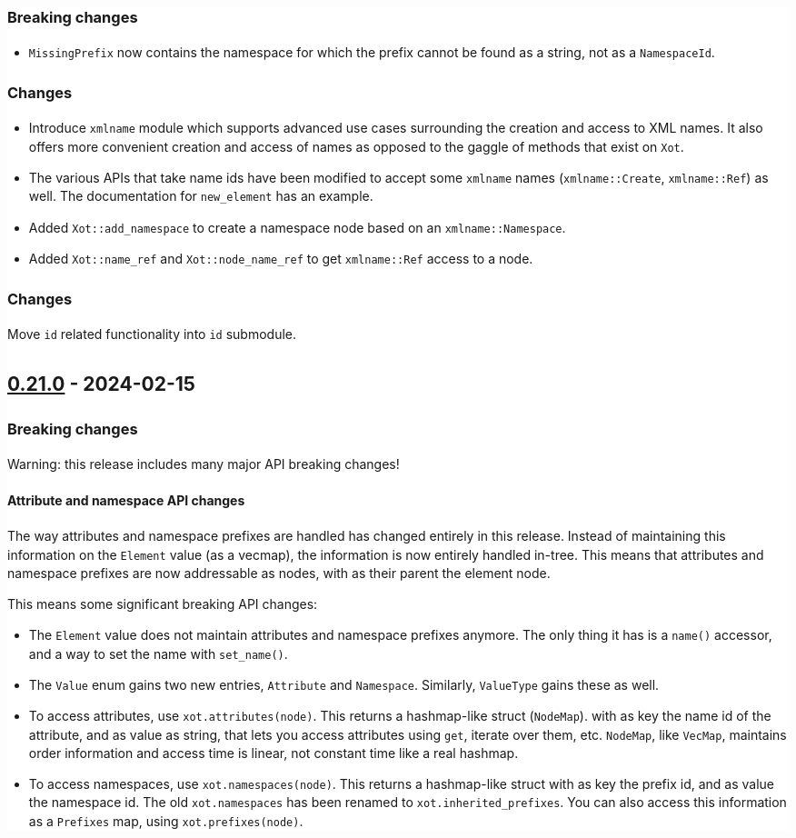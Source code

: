 ### Breaking changes

- `MissingPrefix` now contains the namespace for which the prefix cannot be
  found as a string, not as a `NamespaceId`.

### Changes

- Introduce `xmlname` module which supports advanced use cases surrounding the
  creation and access to XML names. It also offers more convenient creation and
  access of names as opposed to the gaggle of methods that exist on `Xot`.

- The various APIs that take name ids have been modified to accept some
  `xmlname` names (`xmlname::Create`, `xmlname::Ref`) as well. The
  documentation for `new_element` has an example.

- Added `Xot::add_namespace` to create a namespace node based on an
  `xmlname::Namespace`.

- Added `Xot::name_ref` and `Xot::node_name_ref` to get `xmlname::Ref` access to
  a node.

### Changes

Move `id` related functionality into `id` submodule.

## [0.21.0] - 2024-02-15

### Breaking changes

Warning: this release includes many major API breaking changes!

#### Attribute and namespace API changes

The way attributes and namespace prefixes are handled has changed entirely in
this release. Instead of maintaining this information on the `Element` value
(as a vecmap), the information is now entirely handled in-tree. This means that
attributes and namespace prefixes are now addressable as nodes, with as their
parent the element node.

This means some significant breaking API changes:

- The `Element` value does not maintain attributes and namespace prefixes
  anymore. The only thing it has is a `name()` accessor, and a way to
  set the name with `set_name()`.

- The `Value` enum gains two new entries, `Attribute` and `Namespace`.
  Similarly, `ValueType` gains these as well.

- To access attributes, use `xot.attributes(node)`. This returns a hashmap-like
  struct (`NodeMap`). with as key the name id of the attribute, and as value as
  string, that lets you access attributes using `get`, iterate over them, etc.
  `NodeMap`, like `VecMap`, maintains order information and access time is
  linear, not constant time like a real hashmap.

- To access namespaces, use `xot.namespaces(node)`. This returns a hashmap-like
  struct with as key the prefix id, and as value the namespace id. The old
  `xot.namespaces` has been renamed to `xot.inherited_prefixes`. You can
  also access this information as a `Prefixes` map, using `xot.prefixes(node)`.


[Unreleased]: https://github.com/faassen/xot/compare/v0.31.1...HEAD
[0.31.1]: https://github.com/faassen/xot/compare/v0.31.0...v0.31.1
[0.31.0]: https://github.com/faassen/xot/compare/v0.30.0...v0.31.0
[0.30.0]: https://github.com/faassen/xot/compare/v0.29.0...v0.30.0
[0.29.0]: https://github.com/faassen/xot/compare/v0.28.1...v0.29.0
[0.28.1]: https://github.com/faassen/xot/compare/v0.28.0...v0.28.1
[0.28.0]: https://github.com/faassen/xot/compare/v0.27.1...v0.28.0
[0.27.1]: https://github.com/faassen/xot/compare/v0.27.0...v0.27.1
[0.27.0]: https://github.com/faassen/xot/compare/v0.26.0...v0.27.0
[0.26.0]: https://github.com/faassen/xot/compare/v0.25.0...v0.26.0
[0.25.0]: https://github.com/faassen/xot/compare/v0.24.0...v0.25.0
[0.24.0]: https://github.com/faassen/xot/compare/v0.23.0...v0.24.0
[0.23.0]: https://github.com/faassen/xot/compare/v0.22.0...v0.23.0
[0.22.0]: https://github.com/faassen/xot/compare/v0.21.0...v0.22.0
[0.21.0]: https://github.com/faassen/xot/compare/v0.20.0...v0.21.0
[0.20.0]: https://github.com/faassen/xot/compare/v0.19.0...v0.20.0
[0.19.0]: https://github.com/faassen/xot/compare/v0.18.0...v0.19.0
[0.18.0]: https://github.com/faassen/xot/compare/v0.17.0...v0.18.0
[0.17.0]: https://github.com/faassen/xot/compare/v0.16.0...v0.17.0
[0.16.0]: https://github.com/faassen/xot/compare/v0.15.0...v0.16.0
[0.15.0]: https://github.com/faassen/xot/compare/v0.14.0...v0.15.0
[0.14.0]: https://github.com/faassen/xot/compare/v0.13.5...v0.14.0
[0.13.5]: https://github.com/faassen/xot/compare/v0.13.4...v0.13.5
[0.13.4]: https://github.com/faassen/xot/compare/v0.13.3...v0.13.4
[0.13.3]: https://github.com/faassen/xot/compare/v0.13.2...v0.13.3
[0.13.2]: https://github.com/faassen/xot/compare/v0.13.1...v0.13.2
[unreleased]: https://github.com/faassen/xot/compare/v0.13.0...v0.13.1
[unreleased]: https://github.com/faassen/xot/compare/v0.12.1...v0.13.0
[unreleased]: https://github.com/faassen/xot/compare/v0.12.0...v0.12.1
[unreleased]: https://github.com/faassen/xot/compare/v0.11.8...v0.12.0
[unreleased]: https://github.com/faassen/xot/compare/v0.11.7...v0.11.8
[unreleased]: https://github.com/faassen/xot/compare/v0.11.6...v0.11.7
[unreleased]: https://github.com/faassen/xot/compare/v0.11.5...v0.11.6
[unreleased]: https://github.com/faassen/xot/compare/v0.11.4...v0.11.5
[unreleased]: https://github.com/faassen/xot/compare/v0.11.3...v0.11.4
[unreleased]: https://github.com/faassen/xot/compare/v0.11.2...v0.11.3
[unreleased]: https://github.com/faassen/xot/compare/v0.11.1...v0.11.2
[unreleased]: https://github.com/faassen/xot/compare/v0.11.0...v0.11.1
[unreleased]: https://github.com/faassen/xot/compare/v0.10.3...v0.11.0
[unreleased]: https://github.com/faassen/xot/compare/v0.10.2...v0.10.3
[unreleased]: https://github.com/faassen/xot/compare/v0.10.1...v0.10.2
[unreleased]: https://github.com/faassen/xot/compare/v0.10.0...v0.10.1
[unreleased]: https://github.com/faassen/xot/compare/v0.9.2...v0.10.0
[unreleased]: https://github.com/faassen/xot/compare/v0.9.1...v0.9.2
[unreleased]: https://github.com/faassen/xot/compare/v0.9.0...v0.9.1
[unreleased]: https://github.com/faassen/xot/compare/v0.8.0...v0.9.0
[unreleased]: https://github.com/faassen/xot/compare/v0.7.1...v0.8.0
[unreleased]: https://github.com/faassen/xot/compare/v0.7.0...v0.7.1
[unreleased]: https://github.com/faassen/xot/compare/v0.6.1...v0.7.0
[unreleased]: https://github.com/faassen/xot/compare/v0.6.0...v0.6.1
[unreleased]: https://github.com/faassen/xot/compare/v0.5.0...v0.6.0
[unreleased]: https://github.com/faassen/xot/compare/v0.4.0...v0.5.0